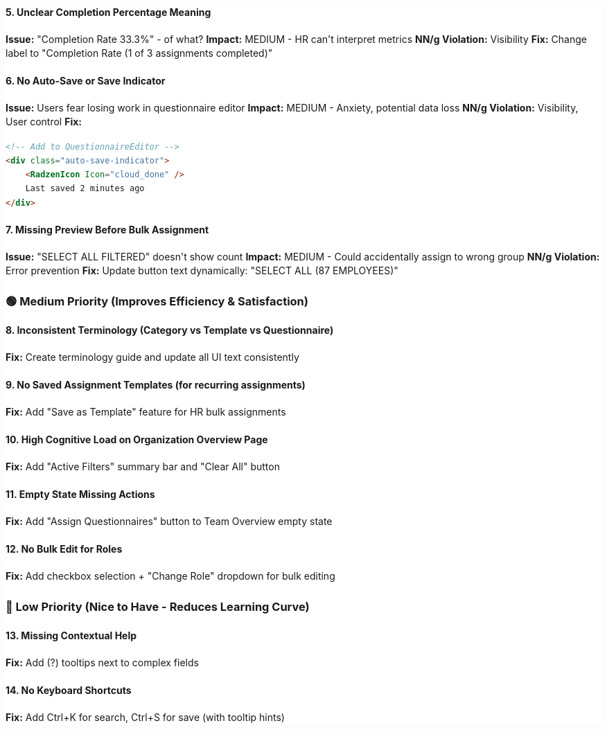 #### 5. Unclear Completion Percentage Meaning
**Issue:** "Completion Rate 33.3%" - of what?
**Impact:** MEDIUM - HR can't interpret metrics
**NN/g Violation:** Visibility
**Fix:** Change label to "Completion Rate (1 of 3 assignments completed)"

#### 6. No Auto-Save or Save Indicator
**Issue:** Users fear losing work in questionnaire editor
**Impact:** MEDIUM - Anxiety, potential data loss
**NN/g Violation:** Visibility, User control
**Fix:**
```html
<!-- Add to QuestionnaireEditor -->
<div class="auto-save-indicator">
    <RadzenIcon Icon="cloud_done" />
    Last saved 2 minutes ago
</div>
```

#### 7. Missing Preview Before Bulk Assignment
**Issue:** "SELECT ALL FILTERED" doesn't show count
**Impact:** MEDIUM - Could accidentally assign to wrong group
**NN/g Violation:** Error prevention
**Fix:** Update button text dynamically: "SELECT ALL (87 EMPLOYEES)"

### 🟢 Medium Priority (Improves Efficiency & Satisfaction)

#### 8. Inconsistent Terminology (Category vs Template vs Questionnaire)
**Fix:** Create terminology guide and update all UI text consistently

#### 9. No Saved Assignment Templates (for recurring assignments)
**Fix:** Add "Save as Template" feature for HR bulk assignments

#### 10. High Cognitive Load on Organization Overview Page
**Fix:** Add "Active Filters" summary bar and "Clear All" button

#### 11. Empty State Missing Actions
**Fix:** Add "Assign Questionnaires" button to Team Overview empty state

#### 12. No Bulk Edit for Roles
**Fix:** Add checkbox selection + "Change Role" dropdown for bulk editing

### 🔵 Low Priority (Nice to Have - Reduces Learning Curve)

#### 13. Missing Contextual Help
**Fix:** Add (?) tooltips next to complex fields

#### 14. No Keyboard Shortcuts
**Fix:** Add Ctrl+K for search, Ctrl+S for save (with tooltip hints)
